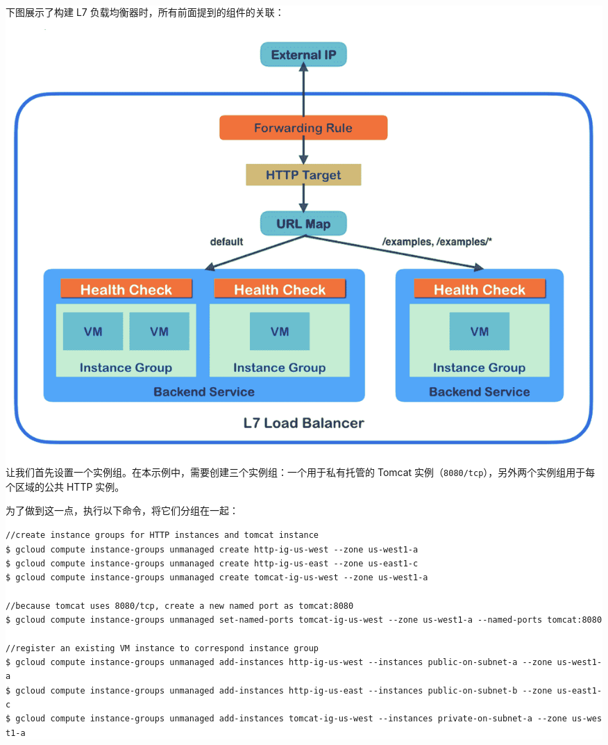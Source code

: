 下图展示了构建 L7 负载均衡器时，所有前面提到的组件的关联：

![](img/68866627-0b45-493e-94c7-85512e92fdb2.png)

让我们首先设置一个实例组。在本示例中，需要创建三个实例组：一个用于私有托管的 Tomcat 实例（`8080/tcp`），另外两个实例组用于每个区域的公共 HTTP 实例。

为了做到这一点，执行以下命令，将它们分组在一起：

```
//create instance groups for HTTP instances and tomcat instance
$ gcloud compute instance-groups unmanaged create http-ig-us-west --zone us-west1-a
$ gcloud compute instance-groups unmanaged create http-ig-us-east --zone us-east1-c
$ gcloud compute instance-groups unmanaged create tomcat-ig-us-west --zone us-west1-a

//because tomcat uses 8080/tcp, create a new named port as tomcat:8080
$ gcloud compute instance-groups unmanaged set-named-ports tomcat-ig-us-west --zone us-west1-a --named-ports tomcat:8080

//register an existing VM instance to correspond instance group
$ gcloud compute instance-groups unmanaged add-instances http-ig-us-west --instances public-on-subnet-a --zone us-west1-a
$ gcloud compute instance-groups unmanaged add-instances http-ig-us-east --instances public-on-subnet-b --zone us-east1-c
$ gcloud compute instance-groups unmanaged add-instances tomcat-ig-us-west --instances private-on-subnet-a --zone us-west1-a
```
